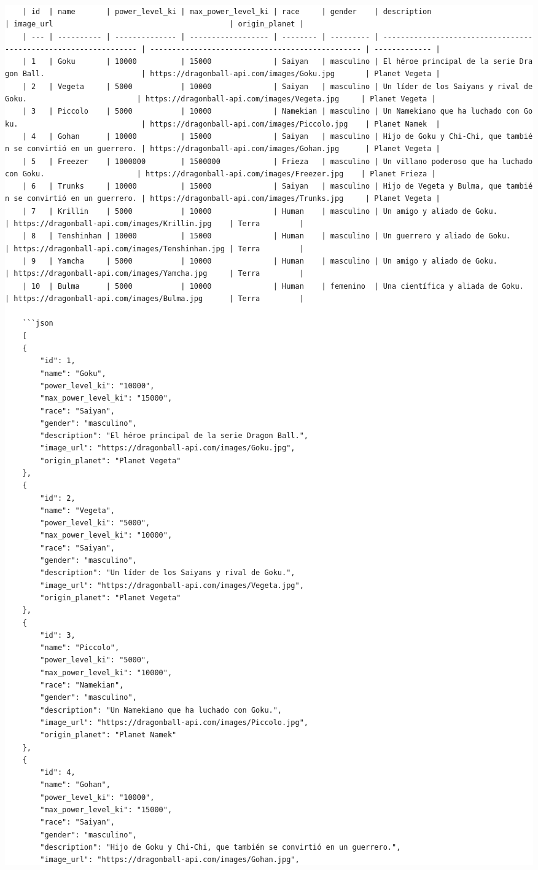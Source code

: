         | id  | name       | power_level_ki | max_power_level_ki | race     | gender    | description                                                      | image_url                                        | origin_planet |
        | --- | ---------- | -------------- | ------------------ | -------- | --------- | ---------------------------------------------------------------- | ------------------------------------------------ | ------------- |
        | 1   | Goku       | 10000          | 15000              | Saiyan   | masculino | El héroe principal de la serie Dragon Ball.                      | https://dragonball-api.com/images/Goku.jpg       | Planet Vegeta |
        | 2   | Vegeta     | 5000           | 10000              | Saiyan   | masculino | Un líder de los Saiyans y rival de Goku.                         | https://dragonball-api.com/images/Vegeta.jpg     | Planet Vegeta |
        | 3   | Piccolo    | 5000           | 10000              | Namekian | masculino | Un Namekiano que ha luchado con Goku.                            | https://dragonball-api.com/images/Piccolo.jpg    | Planet Namek  |
        | 4   | Gohan      | 10000          | 15000              | Saiyan   | masculino | Hijo de Goku y Chi-Chi, que también se convirtió en un guerrero. | https://dragonball-api.com/images/Gohan.jpg      | Planet Vegeta |
        | 5   | Freezer    | 1000000        | 1500000            | Frieza   | masculino | Un villano poderoso que ha luchado con Goku.                     | https://dragonball-api.com/images/Freezer.jpg    | Planet Frieza |
        | 6   | Trunks     | 10000          | 15000              | Saiyan   | masculino | Hijo de Vegeta y Bulma, que también se convirtió en un guerrero. | https://dragonball-api.com/images/Trunks.jpg     | Planet Vegeta |
        | 7   | Krillin    | 5000           | 10000              | Human    | masculino | Un amigo y aliado de Goku.                                       | https://dragonball-api.com/images/Krillin.jpg    | Terra         |
        | 8   | Tenshinhan | 10000          | 15000              | Human    | masculino | Un guerrero y aliado de Goku.                                    | https://dragonball-api.com/images/Tenshinhan.jpg | Terra         |
        | 9   | Yamcha     | 5000           | 10000              | Human    | masculino | Un amigo y aliado de Goku.                                       | https://dragonball-api.com/images/Yamcha.jpg     | Terra         |
        | 10  | Bulma      | 5000           | 10000              | Human    | femenino  | Una científica y aliada de Goku.                                 | https://dragonball-api.com/images/Bulma.jpg      | Terra         |

        ```json
        [
        {
            "id": 1,
            "name": "Goku",
            "power_level_ki": "10000",
            "max_power_level_ki": "15000",
            "race": "Saiyan",
            "gender": "masculino",
            "description": "El héroe principal de la serie Dragon Ball.",
            "image_url": "https://dragonball-api.com/images/Goku.jpg",
            "origin_planet": "Planet Vegeta"
        },
        {
            "id": 2,
            "name": "Vegeta",
            "power_level_ki": "5000",
            "max_power_level_ki": "10000",
            "race": "Saiyan",
            "gender": "masculino",
            "description": "Un líder de los Saiyans y rival de Goku.",
            "image_url": "https://dragonball-api.com/images/Vegeta.jpg",
            "origin_planet": "Planet Vegeta"
        },
        {
            "id": 3,
            "name": "Piccolo",
            "power_level_ki": "5000",
            "max_power_level_ki": "10000",
            "race": "Namekian",
            "gender": "masculino",
            "description": "Un Namekiano que ha luchado con Goku.",
            "image_url": "https://dragonball-api.com/images/Piccolo.jpg",
            "origin_planet": "Planet Namek"
        },
        {
            "id": 4,
            "name": "Gohan",
            "power_level_ki": "10000",
            "max_power_level_ki": "15000",
            "race": "Saiyan",
            "gender": "masculino",
            "description": "Hijo de Goku y Chi-Chi, que también se convirtió en un guerrero.",
            "image_url": "https://dragonball-api.com/images/Gohan.jpg",